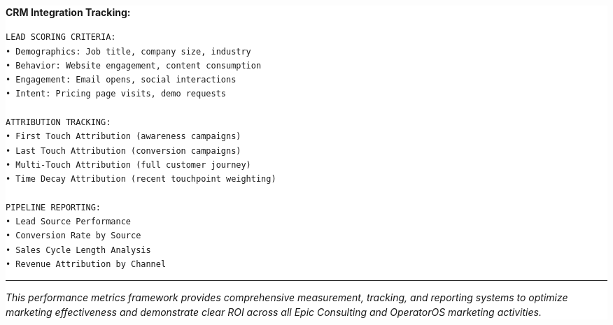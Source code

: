 **CRM Integration Tracking:**
```
LEAD SCORING CRITERIA:
• Demographics: Job title, company size, industry
• Behavior: Website engagement, content consumption
• Engagement: Email opens, social interactions
• Intent: Pricing page visits, demo requests

ATTRIBUTION TRACKING:
• First Touch Attribution (awareness campaigns)
• Last Touch Attribution (conversion campaigns)
• Multi-Touch Attribution (full customer journey)
• Time Decay Attribution (recent touchpoint weighting)

PIPELINE REPORTING:
• Lead Source Performance
• Conversion Rate by Source
• Sales Cycle Length Analysis
• Revenue Attribution by Channel
```

---

*This performance metrics framework provides comprehensive measurement, tracking, and reporting systems to optimize marketing effectiveness and demonstrate clear ROI across all Epic Consulting and OperatorOS marketing activities.*